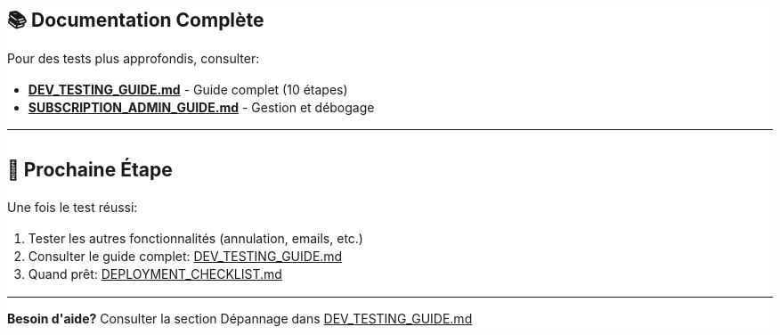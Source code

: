 
## 📚 Documentation Complète

Pour des tests plus approfondis, consulter:
- **[DEV_TESTING_GUIDE.md](./DEV_TESTING_GUIDE.md)** - Guide complet (10 étapes)
- **[SUBSCRIPTION_ADMIN_GUIDE.md](./SUBSCRIPTION_ADMIN_GUIDE.md)** - Gestion et débogage

---

## 🚀 Prochaine Étape

Une fois le test réussi:

1. Tester les autres fonctionnalités (annulation, emails, etc.)
2. Consulter le guide complet: [DEV_TESTING_GUIDE.md](./DEV_TESTING_GUIDE.md)
3. Quand prêt: [DEPLOYMENT_CHECKLIST.md](./DEPLOYMENT_CHECKLIST.md)

---

**Besoin d'aide?** Consulter la section Dépannage dans [DEV_TESTING_GUIDE.md](./DEV_TESTING_GUIDE.md)
